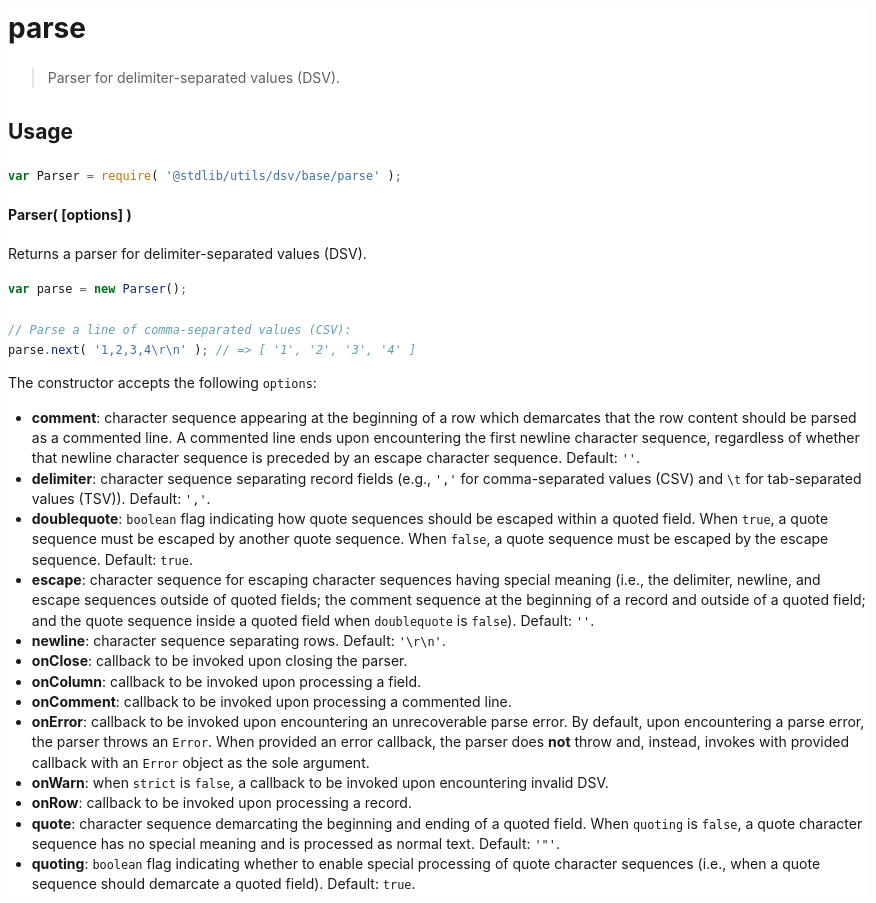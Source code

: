 

# parse

> Parser for delimiter-separated values (DSV).



<section class="intro">

</section>





<section class="usage">

## Usage

```javascript
var Parser = require( '@stdlib/utils/dsv/base/parse' );
```

#### Parser( \[options] )

Returns a parser for delimiter-separated values (DSV).

```javascript
var parse = new Parser();

// Parse a line of comma-separated values (CSV):
parse.next( '1,2,3,4\r\n' ); // => [ '1', '2', '3', '4' ]
```

The constructor accepts the following `options`:

-   **comment**: character sequence appearing at the beginning of a row which demarcates that the row content should be parsed as a commented line. A commented line ends upon encountering the first newline character sequence, regardless of whether that newline character sequence is preceded by an escape character sequence. Default: `''`.
-   **delimiter**: character sequence separating record fields (e.g., `','` for comma-separated values (CSV) and `\t` for tab-separated values (TSV)). Default: `','`.
-   **doublequote**: `boolean` flag indicating how quote sequences should be escaped within a quoted field. When `true`, a quote sequence must be escaped by another quote sequence. When `false`, a quote sequence must be escaped by the escape sequence. Default: `true`.
-   **escape**: character sequence for escaping character sequences having special meaning (i.e., the delimiter, newline, and escape sequences outside of quoted fields; the comment sequence at the beginning of a record and outside of a quoted field; and the quote sequence inside a quoted field when `doublequote` is `false`). Default: `''`.
-   **newline**: character sequence separating rows. Default: `'\r\n'`.
-   **onClose**: callback to be invoked upon closing the parser.
-   **onColumn**: callback to be invoked upon processing a field.
-   **onComment**: callback to be invoked upon processing a commented line.
-   **onError**: callback to be invoked upon encountering an unrecoverable parse error. By default, upon encountering a parse error, the parser throws an `Error`. When provided an error callback, the parser does **not** throw and, instead, invokes with provided callback with an `Error` object as the sole argument.
-   **onWarn**: when `strict` is `false`, a callback to be invoked upon encountering invalid DSV.
-   **onRow**: callback to be invoked upon processing a record.
-   **quote**: character sequence demarcating the beginning and ending of a quoted field. When `quoting` is `false`, a quote character sequence has no special meaning and is processed as normal text. Default: `'"'`.
-   **quoting**: `boolean` flag indicating whether to enable special processing of quote character sequences (i.e., when a quote sequence should demarcate a quoted field). Default: `true`.

[rfc-4180]: https://www.rfc-editor.org/rfc/rfc4180